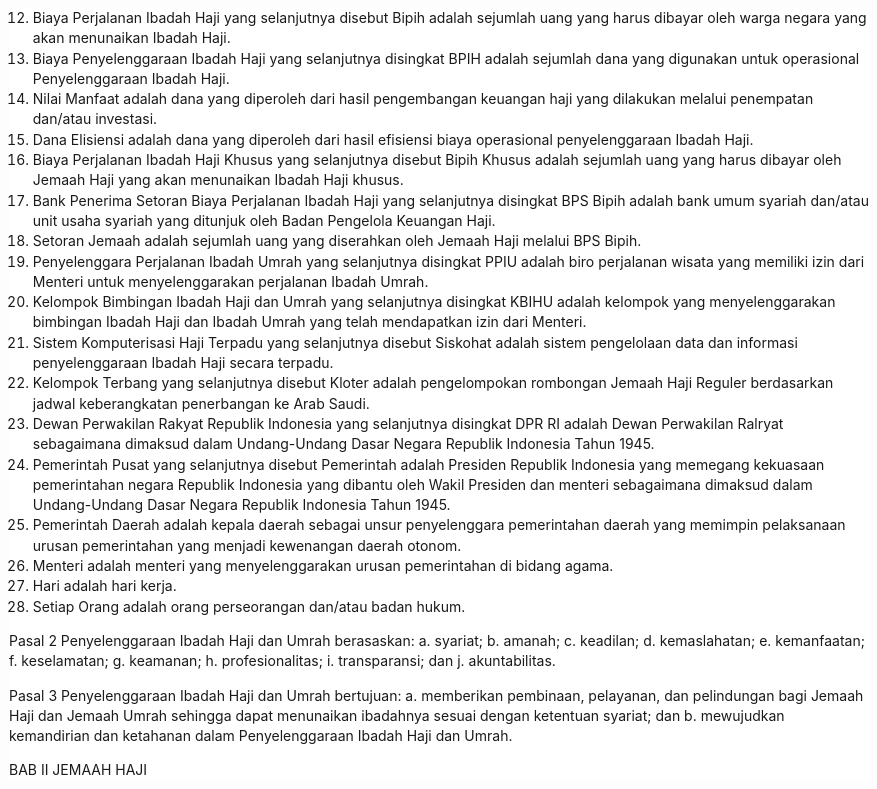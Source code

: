 12. Biaya Perjalanan Ibadah Haji yang selanjutnya disebut Bipih adalah sejumlah uang yang harus dibayar oleh warga negara yang akan menunaikan Ibadah Haji.
13. Biaya Penyelenggaraan Ibadah Haji yang selanjutnya disingkat BPIH adalah sejumlah dana yang digunakan untuk operasional Penyelenggaraan Ibadah Haji.
14. Nilai Manfaat adalah dana yang diperoleh dari hasil pengembangan keuangan haji yang dilakukan melalui penempatan dan/atau investasi.
15. Dana Elisiensi adalah dana yang diperoleh dari hasil efisiensi biaya operasional penyelenggaraan Ibadah Haji.
16. Biaya Perjalanan Ibadah Haji Khusus yang selanjutnya disebut Bipih Khusus adalah sejumlah uang yang harus dibayar oleh Jemaah Haji yang akan menunaikan Ibadah Haji khusus.
17. Bank Penerima Setoran Biaya Perjalanan Ibadah Haji yang selanjutnya disingkat BPS Bipih adalah bank umum syariah dan/atau unit usaha syariah yang ditunjuk oleh Badan Pengelola Keuangan Haji.
18. Setoran Jemaah adalah sejumlah uang yang diserahkan oleh Jemaah Haji melalui BPS Bipih.
19. Penyelenggara Perjalanan Ibadah Umrah yang selanjutnya disingkat PPIU adalah biro perjalanan wisata yang memiliki izin dari Menteri untuk menyelenggarakan perjalanan Ibadah Umrah.
20. Kelompok Bimbingan Ibadah Haji dan Umrah yang selanjutnya disingkat KBIHU adalah kelompok yang menyelenggarakan bimbingan Ibadah Haji dan Ibadah Umrah yang telah mendapatkan izin dari Menteri.
21. Sistem Komputerisasi Haji Terpadu yang selanjutnya disebut Siskohat adalah sistem pengelolaan data dan informasi penyelenggaraan Ibadah Haji secara terpadu.
22. Kelompok Terbang yang selanjutnya disebut Kloter adalah pengelompokan rombongan Jemaah Haji Reguler berdasarkan jadwal keberangkatan penerbangan ke Arab Saudi.
23. Dewan Perwakilan Rakyat Republik Indonesia yang selanjutnya disingkat DPR RI adalah Dewan Perwakilan Ralryat sebagaimana dimaksud dalam Undang-Undang Dasar Negara Republik Indonesia Tahun 1945.
24. Pemerintah Pusat yang selanjutnya disebut Pemerintah adalah Presiden Republik Indonesia yang memegang kekuasaan pemerintahan negara Republik Indonesia yang dibantu oleh Wakil Presiden dan menteri sebagaimana dimaksud dalam Undang-Undang Dasar Negara Republik Indonesia Tahun 1945.
25. Pemerintah Daerah adalah kepala daerah sebagai unsur penyelenggara pemerintahan daerah yang memimpin pelaksanaan urusan pemerintahan yang menjadi kewenangan daerah otonom.
26. Menteri adalah menteri yang menyelenggarakan urusan pemerintahan di bidang agama.
27. Hari adalah hari kerja.
28. Setiap Orang adalah orang perseorangan dan/atau badan hukum.

Pasal 2
Penyelenggaraan Ibadah Haji dan Umrah berasaskan:
a. syariat;
b. amanah;
c. keadilan;
d. kemaslahatan;
e. kemanfaatan;
f. keselamatan;
g. keamanan;
h. profesionalitas;
i. transparansi; dan
j. akuntabilitas.

Pasal 3
Penyelenggaraan Ibadah Haji dan Umrah bertujuan:
a. memberikan pembinaan, pelayanan, dan pelindungan bagi Jemaah Haji dan Jemaah Umrah sehingga dapat menunaikan ibadahnya sesuai dengan ketentuan syariat; dan
b. mewujudkan kemandirian dan ketahanan dalam Penyelenggaraan Ibadah Haji dan Umrah.

BAB II
JEMAAH HAJI
